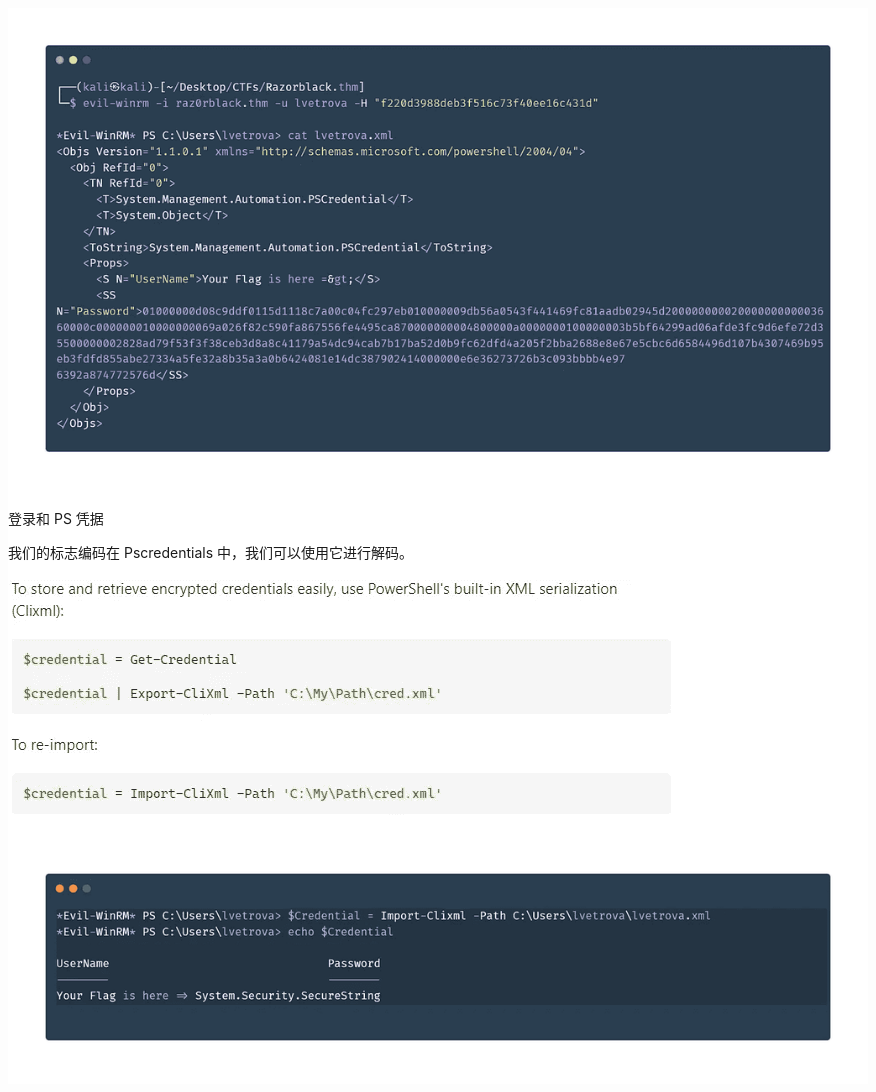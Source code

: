 ![](img/0faa7f0489ac5e550ec849ce19666a7a.png)

登录和 PS 凭据

我们的标志编码在 Pscredentials 中，我们可以使用它进行解码。

![](img/1b1c42d3e32f0622b1e57ff388ae2967.png)![](img/2b279575cf3e8b29893807ac4c63031d.png)
